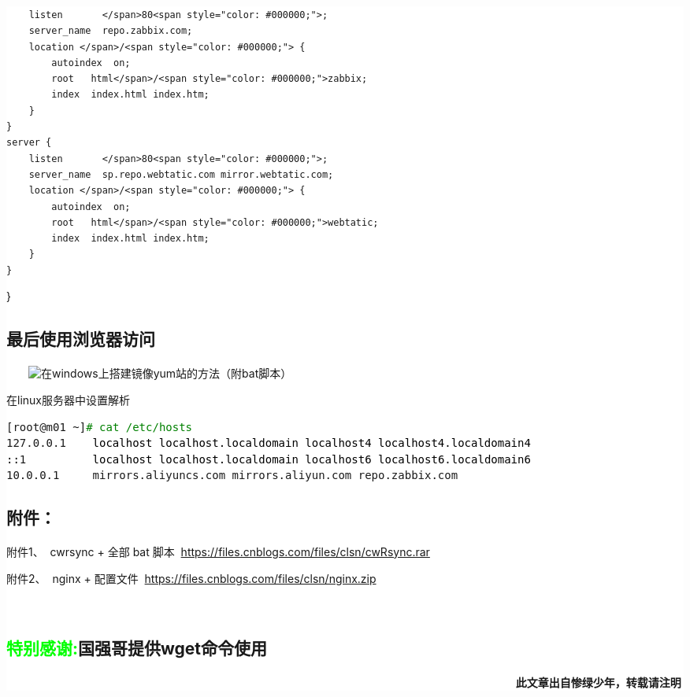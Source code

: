         listen       </span>80<span style="color: #000000;">;
        server_name  repo.zabbix.com;
        location </span>/<span style="color: #000000;"> {
            autoindex  on;
            root   html</span>/<span style="color: #000000;">zabbix;
            index  index.html index.htm;
        }
    } 
    server {
        listen       </span>80<span style="color: #000000;">;
        server_name  sp.repo.webtatic.com mirror.webtatic.com;
        location </span>/<span style="color: #000000;"> {
            autoindex  on;
            root   html</span>/<span style="color: #000000;">webtatic;
            index  index.html index.htm;
        }
    }
}</span></pre>
</div>

## <span id="i">最后使用浏览器访问</span>

　　<img data-original="https://clsn.io/wp-content/uploads/2018/03/1190037-20171120153940618-922950795.png" src="/wp-content/themes/clsn-003/img/blank.gif" alt="在windows上搭建镜像yum站的方法（附bat脚本）" alt="" />

在linux服务器中设置解析

<div class="cnblogs_code">
  <pre>[root@m01 ~]<span style="color: #008000;">#</span><span style="color: #008000;"> cat /etc/hosts</span>
127.0.0.1<span style="color: #000000;">    localhost localhost.localdomain localhost4 localhost4.localdomain4
::</span>1<span style="color: #000000;">          localhost localhost.localdomain localhost6 localhost6.localdomain6
</span>10.0.0.1     mirrors.aliyuncs.com mirrors.aliyun.com repo.zabbix.com</pre>
</div>

## <span id="i-2"><strong>附件：</strong></span>

附件1、&nbsp; cwrsync + 全部 bat 脚本&nbsp; <a href="https://files.cnblogs.com/files/clsn/cwRsync.rar" target="_blank">https://files.cnblogs.com/files/clsn/cwRsync.rar</a>

附件2、&nbsp; nginx + 配置文件&nbsp;&nbsp;<a href="https://files.cnblogs.com/files/clsn/nginx.zip" target="_blank">https://files.cnblogs.com/files/clsn/nginx.zip</a>

&nbsp;

## <span id="wget"><span style="color: #00ff00;">特别感谢:</span>国强哥提供wget命令使用</span>

<p style="text-align: right;">
  &nbsp;　　　　　　　　　　　　　　<strong>此文章出自惨绿少年，转载请注明&nbsp;　　</strong>　　
</p>
